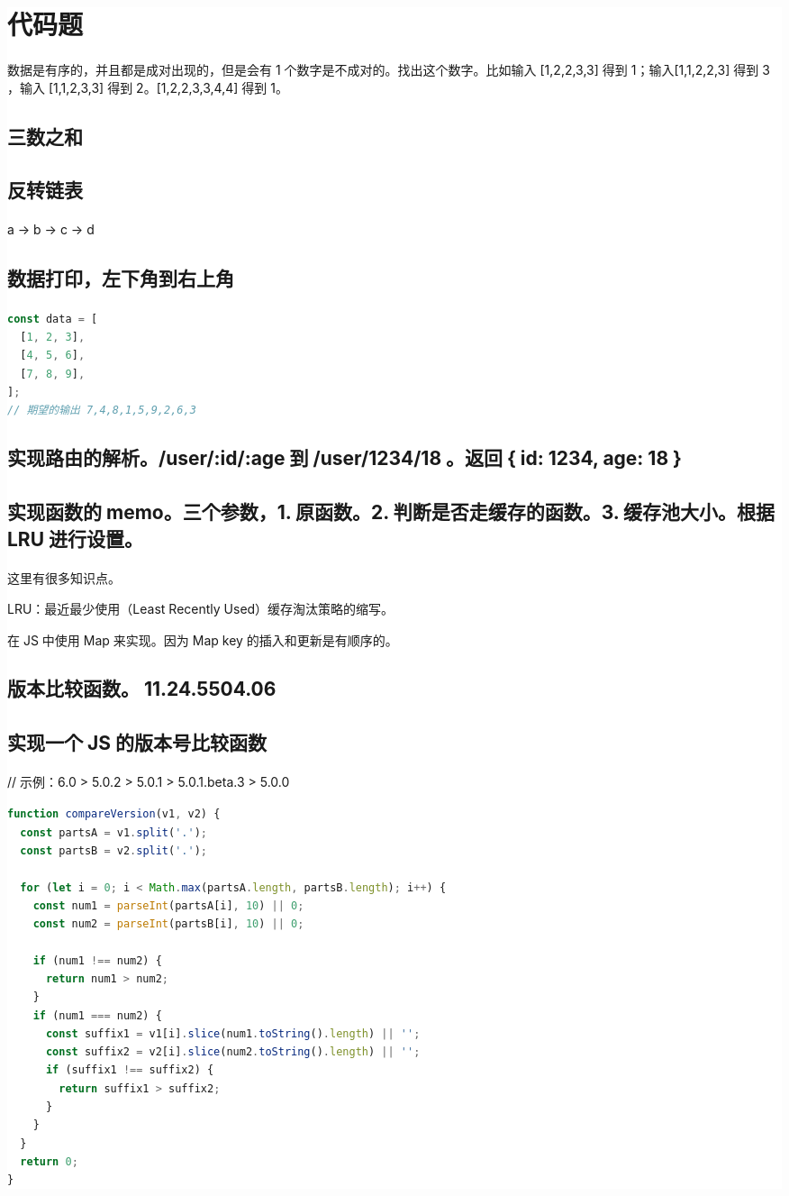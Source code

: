 # 代码题

数据是有序的，并且都是成对出现的，但是会有 1 个数字是不成对的。找出这个数字。比如输入 [1,2,2,3,3] 得到 1；输入[1,1,2,2,3] 得到 3 ，输入 [1,1,2,3,3] 得到 2。[1,2,2,3,3,4,4] 得到 1。

## 三数之和

## 反转链表

a -> b -> c -> d

## 数据打印，左下角到右上角

```ts
const data = [
  [1, 2, 3],
  [4, 5, 6],
  [7, 8, 9],
];
// 期望的输出 7,4,8,1,5,9,2,6,3
```

## 实现路由的解析。/user/:id/:age 到 /user/1234/18 。返回 { id: 1234, age: 18 }

## 实现函数的 memo。三个参数，1. 原函数。2. 判断是否走缓存的函数。3. 缓存池大小。根据 LRU 进行设置。

这里有很多知识点。

LRU：最近最少使用（Least Recently Used）缓存淘汰策略的缩写。

在 JS 中使用 Map 来实现。因为 Map key 的插入和更新是有顺序的。

## 版本比较函数。 11.24.5504.06

## 实现一个 JS 的版本号比较函数

// 示例：6.0 > 5.0.2 > 5.0.1 > 5.0.1.beta.3 > 5.0.0

```ts
function compareVersion(v1, v2) {
  const partsA = v1.split('.');
  const partsB = v2.split('.');

  for (let i = 0; i < Math.max(partsA.length, partsB.length); i++) {
    const num1 = parseInt(partsA[i], 10) || 0;
    const num2 = parseInt(partsB[i], 10) || 0;

    if (num1 !== num2) {
      return num1 > num2;
    }
    if (num1 === num2) {
      const suffix1 = v1[i].slice(num1.toString().length) || '';
      const suffix2 = v2[i].slice(num2.toString().length) || '';
      if (suffix1 !== suffix2) {
        return suffix1 > suffix2;
      }
    }
  }
  return 0;
}
```